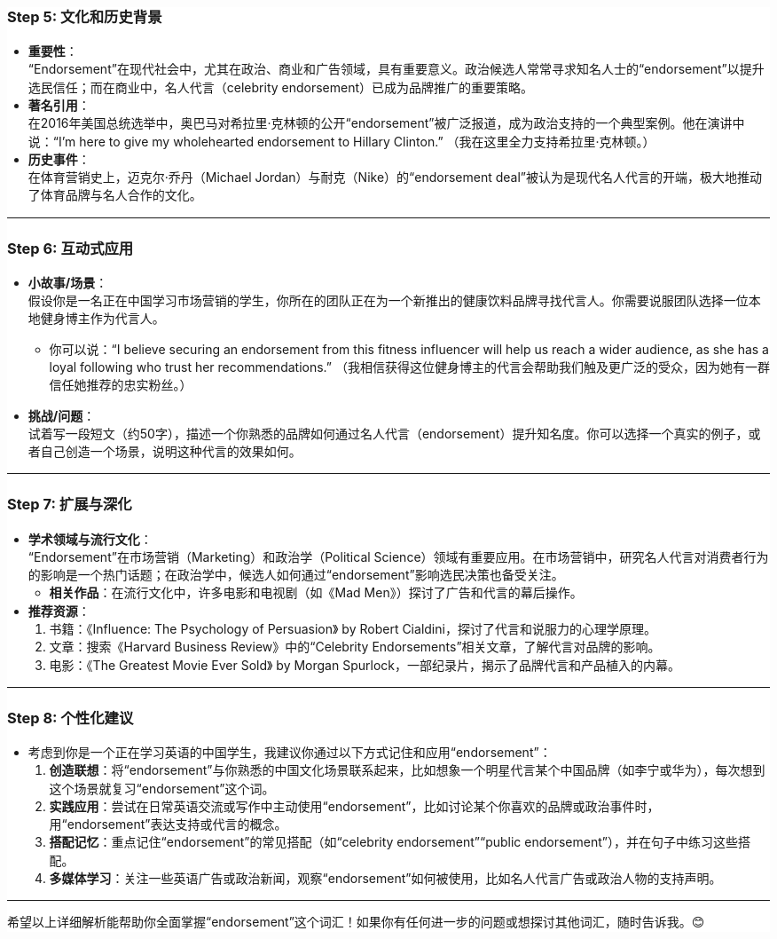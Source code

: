 
### Step 5: 文化和历史背景
- **重要性**：  
  “Endorsement”在现代社会中，尤其在政治、商业和广告领域，具有重要意义。政治候选人常常寻求知名人士的“endorsement”以提升选民信任；而在商业中，名人代言（celebrity endorsement）已成为品牌推广的重要策略。
- **著名引用**：  
  在2016年美国总统选举中，奥巴马对希拉里·克林顿的公开“endorsement”被广泛报道，成为政治支持的一个典型案例。他在演讲中说：“I’m here to give my wholehearted endorsement to Hillary Clinton.” （我在这里全力支持希拉里·克林顿。）
- **历史事件**：  
  在体育营销史上，迈克尔·乔丹（Michael Jordan）与耐克（Nike）的“endorsement deal”被认为是现代名人代言的开端，极大地推动了体育品牌与名人合作的文化。

---

### Step 6: 互动式应用
- **小故事/场景**：  
  假设你是一名正在中国学习市场营销的学生，你所在的团队正在为一个新推出的健康饮料品牌寻找代言人。你需要说服团队选择一位本地健身博主作为代言人。  
  - 你可以说：“I believe securing an endorsement from this fitness influencer will help us reach a wider audience, as she has a loyal following who trust her recommendations.” （我相信获得这位健身博主的代言会帮助我们触及更广泛的受众，因为她有一群信任她推荐的忠实粉丝。）

- **挑战/问题**：  
  试着写一段短文（约50字），描述一个你熟悉的品牌如何通过名人代言（endorsement）提升知名度。你可以选择一个真实的例子，或者自己创造一个场景，说明这种代言的效果如何。

---

### Step 7: 扩展与深化
- **学术领域与流行文化**：  
  “Endorsement”在市场营销（Marketing）和政治学（Political Science）领域有重要应用。在市场营销中，研究名人代言对消费者行为的影响是一个热门话题；在政治学中，候选人如何通过“endorsement”影响选民决策也备受关注。  
  - **相关作品**：在流行文化中，许多电影和电视剧（如《Mad Men》）探讨了广告和代言的幕后操作。
- **推荐资源**：  
  1. 书籍：《Influence: The Psychology of Persuasion》 by Robert Cialdini，探讨了代言和说服力的心理学原理。  
  2. 文章：搜索《Harvard Business Review》中的“Celebrity Endorsements”相关文章，了解代言对品牌的影响。  
  3. 电影：《The Greatest Movie Ever Sold》 by Morgan Spurlock，一部纪录片，揭示了品牌代言和产品植入的内幕。

---

### Step 8: 个性化建议
- 考虑到你是一个正在学习英语的中国学生，我建议你通过以下方式记住和应用“endorsement”：  
  1. **创造联想**：将“endorsement”与你熟悉的中国文化场景联系起来，比如想象一个明星代言某个中国品牌（如李宁或华为），每次想到这个场景就复习“endorsement”这个词。  
  2. **实践应用**：尝试在日常英语交流或写作中主动使用“endorsement”，比如讨论某个你喜欢的品牌或政治事件时，用“endorsement”表达支持或代言的概念。  
  3. **搭配记忆**：重点记住“endorsement”的常见搭配（如“celebrity endorsement”“public endorsement”），并在句子中练习这些搭配。  
  4. **多媒体学习**：关注一些英语广告或政治新闻，观察“endorsement”如何被使用，比如名人代言广告或政治人物的支持声明。

---

希望以上详细解析能帮助你全面掌握“endorsement”这个词汇！如果你有任何进一步的问题或想探讨其他词汇，随时告诉我。😊